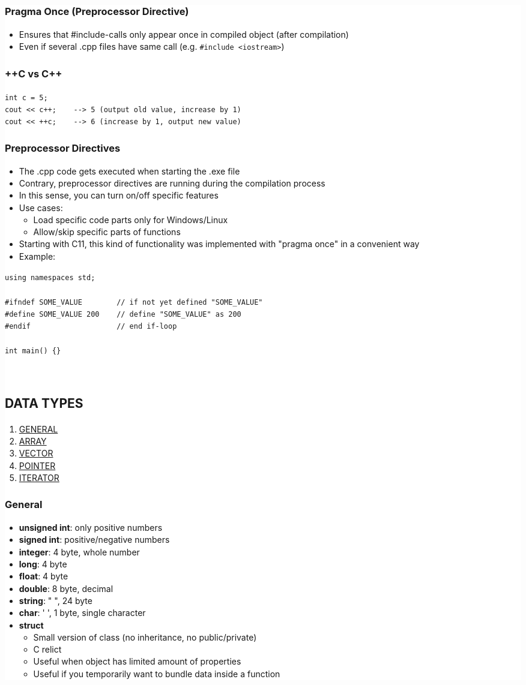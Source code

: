 ### Pragma Once (Preprocessor Directive)
- Ensures that #include-calls only appear once in compiled object (after compilation) 
- Even if several .cpp files have same call (e.g. `#include <iostream>`)

### ++C vs C++
```
int c = 5;
cout << c++;    --> 5 (output old value, increase by 1)
cout << ++c;    --> 6 (increase by 1, output new value)
```

### Preprocessor Directives 
- The .cpp code gets executed when starting the .exe file 
- Contrary, preprocessor directives are running during the compilation process 
- In this sense, you can turn on/off specific features
- Use cases:
    - Load specific code parts only for Windows/Linux
    - Allow/skip specific parts of functions
- Starting with C11, this kind of functionality was implemented with "pragma once" in a convenient way
- Example:
```
using namespaces std;

#ifndef SOME_VALUE        // if not yet defined "SOME_VALUE"
#define SOME_VALUE 200    // define "SOME_VALUE" as 200
#endif                    // end if-loop

int main() {}
```
    
<br />

## DATA TYPES
1. [GENERAL](https://github.com/p-arrow/Red-Blue-Guide/blob/main/Coding/C++.md#general)
2. [ARRAY](https://github.com/p-arrow/Red-Blue-Guide/blob/main/Coding/C++.md#array)
3. [VECTOR](https://github.com/p-arrow/Red-Blue-Guide/blob/main/Coding/C++.md#vector)
4. [POINTER](https://github.com/p-arrow/Red-Blue-Guide/blob/main/Coding/C++.md#pointer)
5. [ITERATOR](https://github.com/p-arrow/Red-Blue-Guide/blob/main/Coding/C++.md#iterator)
    
### General
- **unsigned int**: only positive numbers
- **signed int**: positive/negative numbers
- **integer**: 4 byte, whole number
- **long**: 4 byte
- **float**: 4 byte
- **double**: 8 byte, decimal
- **string**: " ", 24 byte
- **char**: ' ', 1 byte, single character 
- **struct** 
   - Small version of class (no inheritance, no public/private)
   - C relict
   - Useful when object has limited amount of properties
   - Useful if you temporarily want to bundle data inside a function
